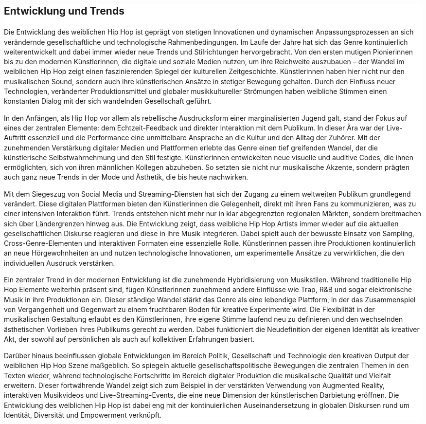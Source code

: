 
## Entwicklung und Trends

Die Entwicklung des weiblichen Hip Hop ist geprägt von stetigen Innovationen und dynamischen Anpassungsprozessen an sich verändernde gesellschaftliche und technologische Rahmenbedingungen. Im Laufe der Jahre hat sich das Genre kontinuierlich weiterentwickelt und dabei immer wieder neue Trends und Stilrichtungen hervorgebracht. Von den ersten mutigen Pionierinnen bis zu den modernen Künstlerinnen, die digitale und soziale Medien nutzen, um ihre Reichweite auszubauen – der Wandel im weiblichen Hip Hop zeigt einen faszinierenden Spiegel der kulturellen Zeitgeschichte. Künstlerinnen haben hier nicht nur den musikalischen Sound, sondern auch ihre künstlerischen Ansätze in stetiger Bewegung gehalten. Durch den Einfluss neuer Technologien, veränderter Produktionsmittel und globaler musikkultureller Strömungen haben weibliche Stimmen einen konstanten Dialog mit der sich wandelnden Gesellschaft geführt.  

In den Anfängen, als Hip Hop vor allem als rebellische Ausdrucksform einer marginalisierten Jugend galt, stand der Fokus auf eines der zentralen Elemente: dem Echtzeit-Feedback und direkter Interaktion mit dem Publikum. In dieser Ära war der Live-Auftritt essenziell und die Performance eine unmittelbare Ansprache an die Kultur und den Alltag der Zuhörer. Mit der zunehmenden Verstärkung digitaler Medien und Plattformen erlebte das Genre einen tief greifenden Wandel, der die künstlerische Selbstwahrnehmung und den Stil festigte. Künstlerinnen entwickelten neue visuelle und auditive Codes, die ihnen ermöglichten, sich von ihren männlichen Kollegen abzuheben. So setzten sie nicht nur musikalische Akzente, sondern prägten auch ganz neue Trends in der Mode und Ästhetik, die bis heute nachwirken.  

Mit dem Siegeszug von Social Media und Streaming-Diensten hat sich der Zugang zu einem weltweiten Publikum grundlegend verändert. Diese digitalen Plattformen bieten den Künstlerinnen die Gelegenheit, direkt mit ihren Fans zu kommunizieren, was zu einer intensiven Interaktion führt. Trends entstehen nicht mehr nur in klar abgegrenzten regionalen Märkten, sondern breitmachen sich über Ländergrenzen hinweg aus. Die Entwicklung zeigt, dass weibliche Hip Hop Artists immer wieder auf die aktuellen gesellschaftlichen Diskurse reagieren und diese in ihre Musik integrieren. Dabei spielt auch der bewusste Einsatz von Sampling, Cross-Genre-Elementen und interaktiven Formaten eine essenzielle Rolle. Künstlerinnen passen ihre Produktionen kontinuierlich an neue Hörgewohnheiten an und nutzen technologische Innovationen, um experimentelle Ansätze zu verwirklichen, die den individuellen Ausdruck verstärken.  

Ein zentraler Trend in der modernen Entwicklung ist die zunehmende Hybridisierung von Musikstilen. Während traditionelle Hip Hop Elemente weiterhin präsent sind, fügen Künstlerinnen zunehmend andere Einflüsse wie Trap, R&B und sogar elektronische Musik in ihre Produktionen ein. Dieser ständige Wandel stärkt das Genre als eine lebendige Plattform, in der das Zusammenspiel von Vergangenheit und Gegenwart zu einem fruchtbaren Boden für kreative Experimente wird. Die Flexibilität in der musikalischen Gestaltung erlaubt es den Künstlerinnen, ihre eigene Stimme laufend neu zu definieren und den wechselnden ästhetischen Vorlieben ihres Publikums gerecht zu werden. Dabei funktioniert die Neudefinition der eigenen Identität als kreativer Akt, der sowohl auf persönlichen als auch auf kollektiven Erfahrungen basiert.  

Darüber hinaus beeinflussen globale Entwicklungen im Bereich Politik, Gesellschaft und Technologie den kreativen Output der weiblichen Hip Hop Szene maßgeblich. So spiegeln aktuelle gesellschaftspolitische Bewegungen die zentralen Themen in den Texten wieder, während technologische Fortschritte im Bereich digitaler Produktion die musikalische Qualität und Vielfalt erweitern. Dieser fortwährende Wandel zeigt sich zum Beispiel in der verstärkten Verwendung von Augmented Reality, interaktiven Musikvideos und Live-Streaming-Events, die eine neue Dimension der künstlerischen Darbietung eröffnen. Die Entwicklung des weiblichen Hip Hop ist dabei eng mit der kontinuierlichen Auseinandersetzung in globalen Diskursen rund um Identität, Diversität und Empowerment verknüpft.  

